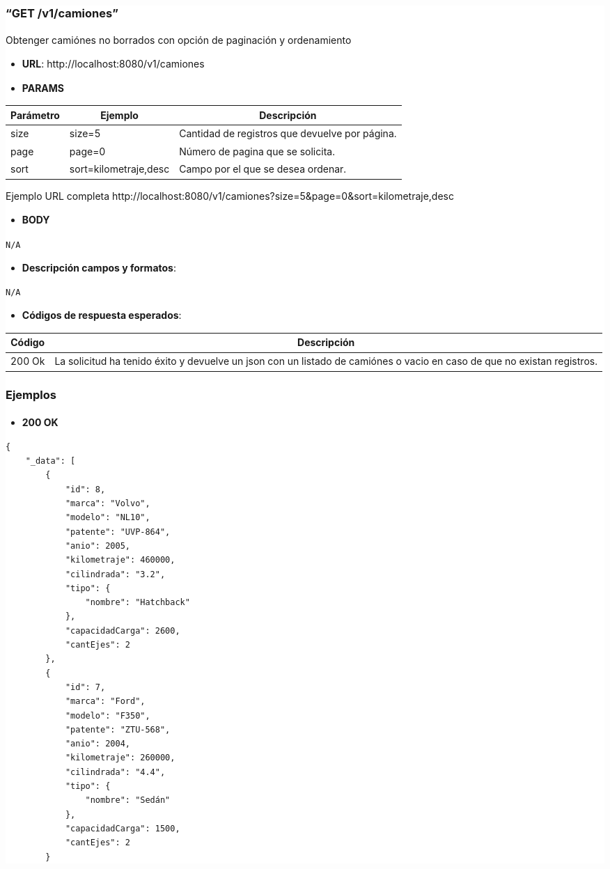 ### “GET /v1/camiones”
Obtenger camiónes no borrados con opción de paginación y ordenamiento

- **URL**: http://localhost:8080/v1/camiones

- **PARAMS**

| Parámetro | Ejemplo               | Descripción                                    |
|-----------|-----------------------|------------------------------------------------|
| size      | size=5                | Cantidad de registros que devuelve por página. |
| page      | page=0                | Número de pagina que se solicita.              |
| sort      | sort=kilometraje,desc | Campo por el que se desea ordenar.             |

Ejemplo URL completa http://localhost:8080/v1/camiones?size=5&page=0&sort=kilometraje,desc

- **BODY**
```
N/A
```

- **Descripción campos y formatos**:

```
N/A
```

- **Códigos de respuesta esperados**:

| Código          | Descripción                                                                                                                |
|-----------------|----------------------------------------------------------------------------------------------------------------------------|
| 200 Ok          | La solicitud ha tenido éxito y devuelve un json con un listado de camiónes o vacio en caso de que no existan registros. |

### Ejemplos
- **200 OK**
```
{
    "_data": [
        {
            "id": 8,
            "marca": "Volvo",
            "modelo": "NL10",
            "patente": "UVP-864",
            "anio": 2005,
            "kilometraje": 460000,
            "cilindrada": "3.2",
            "tipo": {
                "nombre": "Hatchback"
            },
            "capacidadCarga": 2600,
            "cantEjes": 2
        },
        {
            "id": 7,
            "marca": "Ford",
            "modelo": "F350",
            "patente": "ZTU-568",
            "anio": 2004,
            "kilometraje": 260000,
            "cilindrada": "4.4",
            "tipo": {
                "nombre": "Sedán"
            },
            "capacidadCarga": 1500,
            "cantEjes": 2
        }
```